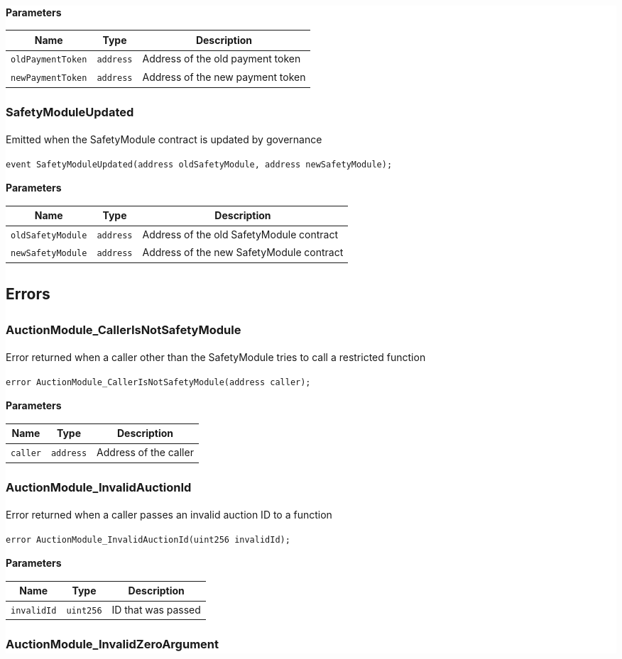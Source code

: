 **Parameters**

| Name              | Type      | Description                      |
| ----------------- | --------- | -------------------------------- |
| `oldPaymentToken` | `address` | Address of the old payment token |
| `newPaymentToken` | `address` | Address of the new payment token |

### SafetyModuleUpdated

Emitted when the SafetyModule contract is updated by governance

```solidity
event SafetyModuleUpdated(address oldSafetyModule, address newSafetyModule);
```

**Parameters**

| Name              | Type      | Description                              |
| ----------------- | --------- | ---------------------------------------- |
| `oldSafetyModule` | `address` | Address of the old SafetyModule contract |
| `newSafetyModule` | `address` | Address of the new SafetyModule contract |

## Errors

### AuctionModule_CallerIsNotSafetyModule

Error returned when a caller other than the SafetyModule tries to call a restricted function

```solidity
error AuctionModule_CallerIsNotSafetyModule(address caller);
```

**Parameters**

| Name     | Type      | Description           |
| -------- | --------- | --------------------- |
| `caller` | `address` | Address of the caller |

### AuctionModule_InvalidAuctionId

Error returned when a caller passes an invalid auction ID to a function

```solidity
error AuctionModule_InvalidAuctionId(uint256 invalidId);
```

**Parameters**

| Name        | Type      | Description        |
| ----------- | --------- | ------------------ |
| `invalidId` | `uint256` | ID that was passed |

### AuctionModule_InvalidZeroArgument
